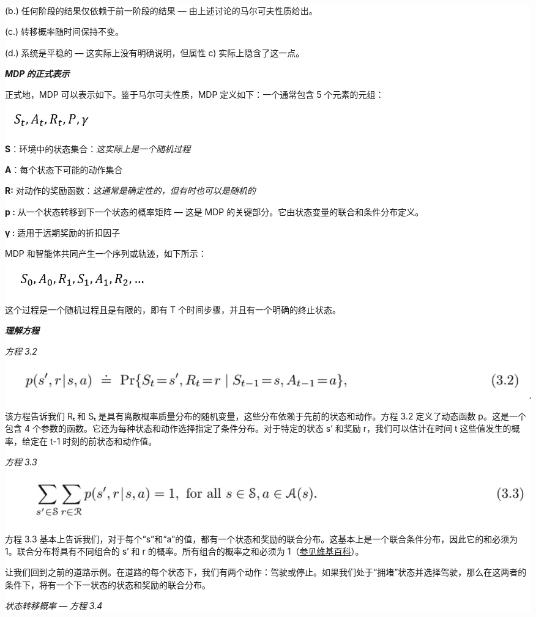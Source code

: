 (b.) 任何阶段的结果仅依赖于前一阶段的结果 — 由上述讨论的马尔可夫性质给出。

(c.) 转移概率随时间保持不变。

(d.) 系统是平稳的 — 这实际上没有明确说明，但属性 c) 实际上隐含了这一点。

***MDP 的正式表示***

正式地，MDP 可以表示如下。鉴于马尔可夫性质，MDP 定义如下：一个通常包含 5 个元素的元组：

![](img/060e9627a0855438bb93867e50909331.png)

**S**：环境中的状态集合：*这实际上是一个随机过程*

**A**：每个状态下可能的动作集合

**R:** 对动作的奖励函数：*这通常是确定性的，但有时也可以是随机的*

**p :** 从一个状态转移到下一个状态的概率矩阵 — 这是 MDP 的关键部分。它由状态变量的联合和条件分布定义。

**γ :** 适用于远期奖励的折扣因子

MDP 和智能体共同产生一个序列或轨迹，如下所示：

![](img/c3dfa5301b2d5039c76ef0268da018a2.png)

这个过程是一个随机过程且是有限的，即有 T 个时间步骤，并且有一个明确的终止状态。

***理解方程***

*方程 3.2*

![](img/dda8c3e2e3878d545cc3ee992cfd1ba7.png)

该方程告诉我们 Rₜ 和 Sₜ 是具有离散概率质量分布的随机变量，这些分布依赖于先前的状态和动作。方程 3.2 定义了动态函数 p。这是一个包含 4 个参数的函数。它还为每种状态和动作选择指定了条件分布。对于特定的状态 s’ 和奖励 r，我们可以估计在时间 t 这些值发生的概率，给定在 t-1 时刻的前状态和动作值。

*方程 3.3*

![](img/35cffa20d2bc48f2491305f3080fb469.png)

方程 3.3 基本上告诉我们，对于每个“s”和“a”的值，都有一个状态和奖励的联合分布。这基本上是一个联合条件分布，因此它的和必须为 1。联合分布将具有不同组合的 s’ 和 r 的概率。所有组合的概率之和必须为 1（[参见维基百科](https://en.wikipedia.org/wiki/Joint_probability_distribution)）。

让我们回到之前的道路示例。在道路的每个状态下，我们有两个动作：驾驶或停止。如果我们处于“拥堵”状态并选择驾驶，那么在这两者的条件下，将有一个下一状态的状态和奖励的联合分布。

*状态转移概率 — 方程 3.4*
